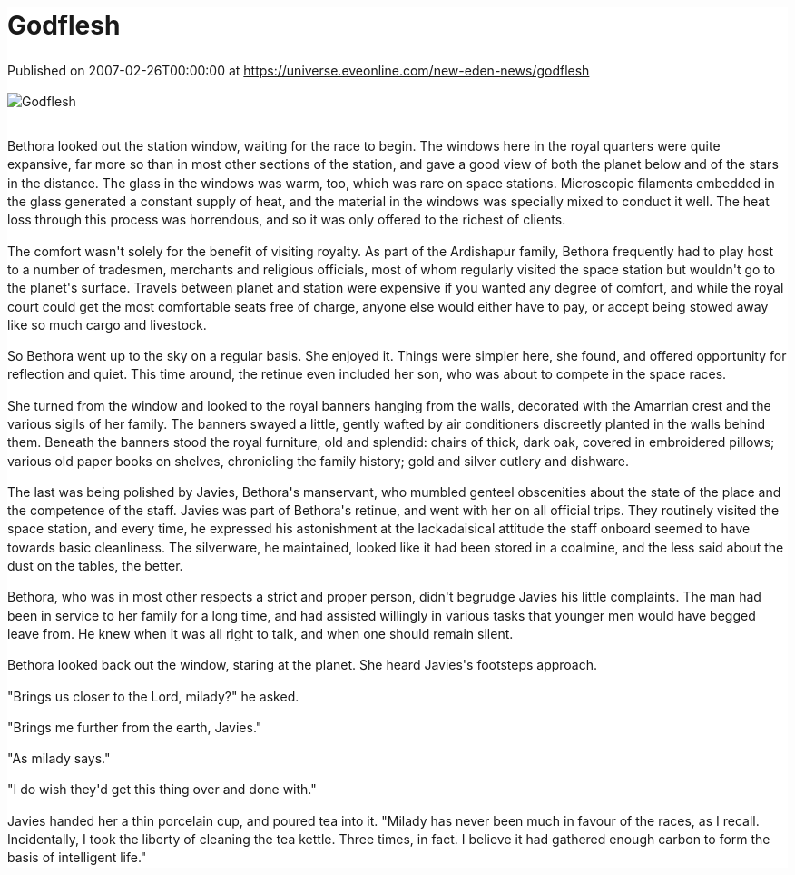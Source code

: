 # Godflesh
Published on 2007-02-26T00:00:00 at https://universe.eveonline.com/new-eden-news/godflesh

![Godflesh](https://web.ccpgamescdn.com/communityassets/img/chronicles/chronicleImage/godflesh.jpg)

---

Bethora looked out the station window, waiting for the race to begin. The windows here in the royal quarters were quite expansive, far more so than in most other sections of the station, and gave a good view of both the planet below and of the stars in the distance. The glass in the windows was warm, too, which was rare on space stations. Microscopic filaments embedded in the glass generated a constant supply of heat, and the material in the windows was specially mixed to conduct it well. The heat loss through this process was horrendous, and so it was only offered to the richest of clients.

The comfort wasn't solely for the benefit of visiting royalty. As part of the Ardishapur family, Bethora frequently had to play host to a number of tradesmen, merchants and religious officials, most of whom regularly visited the space station but wouldn't go to the planet's surface. Travels between planet and station were expensive if you wanted any degree of comfort, and while the royal court could get the most comfortable seats free of charge, anyone else would either have to pay, or accept being stowed away like so much cargo and livestock.

So Bethora went up to the sky on a regular basis. She enjoyed it. Things were simpler here, she found, and offered opportunity for reflection and quiet. This time around, the retinue even included her son, who was about to compete in the space races.

She turned from the window and looked to the royal banners hanging from the walls, decorated with the Amarrian crest and the various sigils of her family. The banners swayed a little, gently wafted by air conditioners discreetly planted in the walls behind them. Beneath the banners stood the royal furniture, old and splendid: chairs of thick, dark oak, covered in embroidered pillows; various old paper books on shelves, chronicling the family history; gold and silver cutlery and dishware.

The last was being polished by Javies, Bethora's manservant, who mumbled genteel obscenities about the state of the place and the competence of the staff. Javies was part of Bethora's retinue, and went with her on all official trips. They routinely visited the space station, and every time, he expressed his astonishment at the lackadaisical attitude the staff onboard seemed to have towards basic cleanliness. The silverware, he maintained, looked like it had been stored in a coalmine, and the less said about the dust on the tables, the better.

Bethora, who was in most other respects a strict and proper person, didn't begrudge Javies his little complaints. The man had been in service to her family for a long time, and had assisted willingly in various tasks that younger men would have begged leave from. He knew when it was all right to talk, and when one should remain silent.

Bethora looked back out the window, staring at the planet. She heard Javies's footsteps approach.

"Brings us closer to the Lord, milady?" he asked.

"Brings me further from the earth, Javies."

"As milady says."

"I do wish they'd get this thing over and done with."

Javies handed her a thin porcelain cup, and poured tea into it. "Milady has never been much in favour of the races, as I recall. Incidentally, I took the liberty of cleaning the tea kettle. Three times, in fact. I believe it had gathered enough carbon to form the basis of intelligent life."
